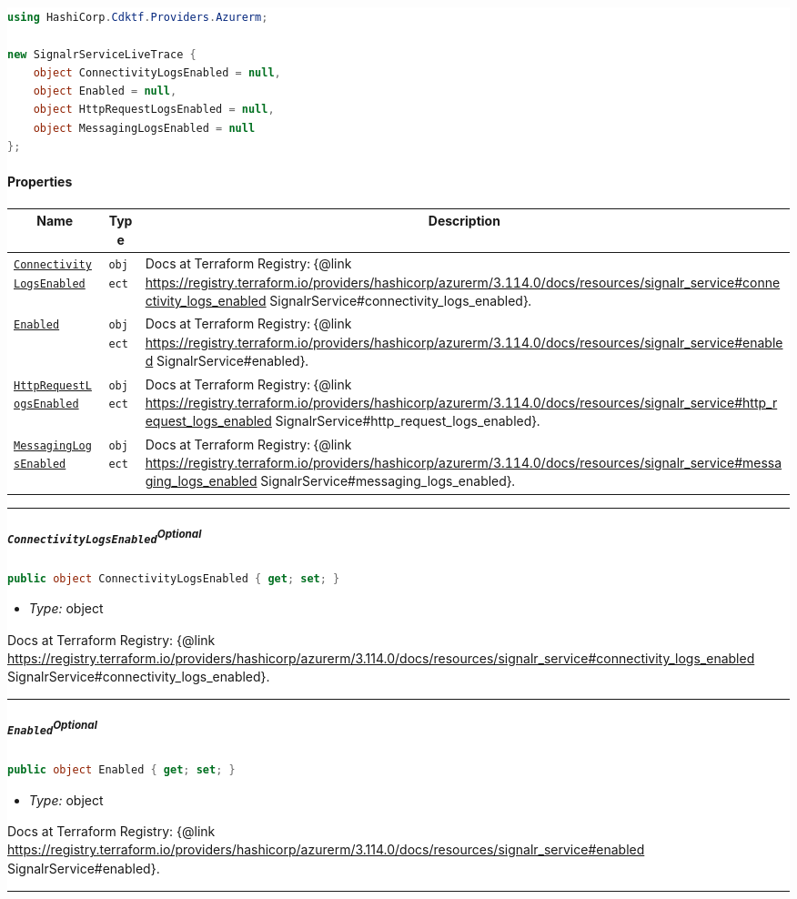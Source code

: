 ```csharp
using HashiCorp.Cdktf.Providers.Azurerm;

new SignalrServiceLiveTrace {
    object ConnectivityLogsEnabled = null,
    object Enabled = null,
    object HttpRequestLogsEnabled = null,
    object MessagingLogsEnabled = null
};
```

#### Properties <a name="Properties" id="Properties"></a>

| **Name** | **Type** | **Description** |
| --- | --- | --- |
| <code><a href="#@cdktf/provider-azurerm.signalrService.SignalrServiceLiveTrace.property.connectivityLogsEnabled">ConnectivityLogsEnabled</a></code> | <code>object</code> | Docs at Terraform Registry: {@link https://registry.terraform.io/providers/hashicorp/azurerm/3.114.0/docs/resources/signalr_service#connectivity_logs_enabled SignalrService#connectivity_logs_enabled}. |
| <code><a href="#@cdktf/provider-azurerm.signalrService.SignalrServiceLiveTrace.property.enabled">Enabled</a></code> | <code>object</code> | Docs at Terraform Registry: {@link https://registry.terraform.io/providers/hashicorp/azurerm/3.114.0/docs/resources/signalr_service#enabled SignalrService#enabled}. |
| <code><a href="#@cdktf/provider-azurerm.signalrService.SignalrServiceLiveTrace.property.httpRequestLogsEnabled">HttpRequestLogsEnabled</a></code> | <code>object</code> | Docs at Terraform Registry: {@link https://registry.terraform.io/providers/hashicorp/azurerm/3.114.0/docs/resources/signalr_service#http_request_logs_enabled SignalrService#http_request_logs_enabled}. |
| <code><a href="#@cdktf/provider-azurerm.signalrService.SignalrServiceLiveTrace.property.messagingLogsEnabled">MessagingLogsEnabled</a></code> | <code>object</code> | Docs at Terraform Registry: {@link https://registry.terraform.io/providers/hashicorp/azurerm/3.114.0/docs/resources/signalr_service#messaging_logs_enabled SignalrService#messaging_logs_enabled}. |

---

##### `ConnectivityLogsEnabled`<sup>Optional</sup> <a name="ConnectivityLogsEnabled" id="@cdktf/provider-azurerm.signalrService.SignalrServiceLiveTrace.property.connectivityLogsEnabled"></a>

```csharp
public object ConnectivityLogsEnabled { get; set; }
```

- *Type:* object

Docs at Terraform Registry: {@link https://registry.terraform.io/providers/hashicorp/azurerm/3.114.0/docs/resources/signalr_service#connectivity_logs_enabled SignalrService#connectivity_logs_enabled}.

---

##### `Enabled`<sup>Optional</sup> <a name="Enabled" id="@cdktf/provider-azurerm.signalrService.SignalrServiceLiveTrace.property.enabled"></a>

```csharp
public object Enabled { get; set; }
```

- *Type:* object

Docs at Terraform Registry: {@link https://registry.terraform.io/providers/hashicorp/azurerm/3.114.0/docs/resources/signalr_service#enabled SignalrService#enabled}.

---
